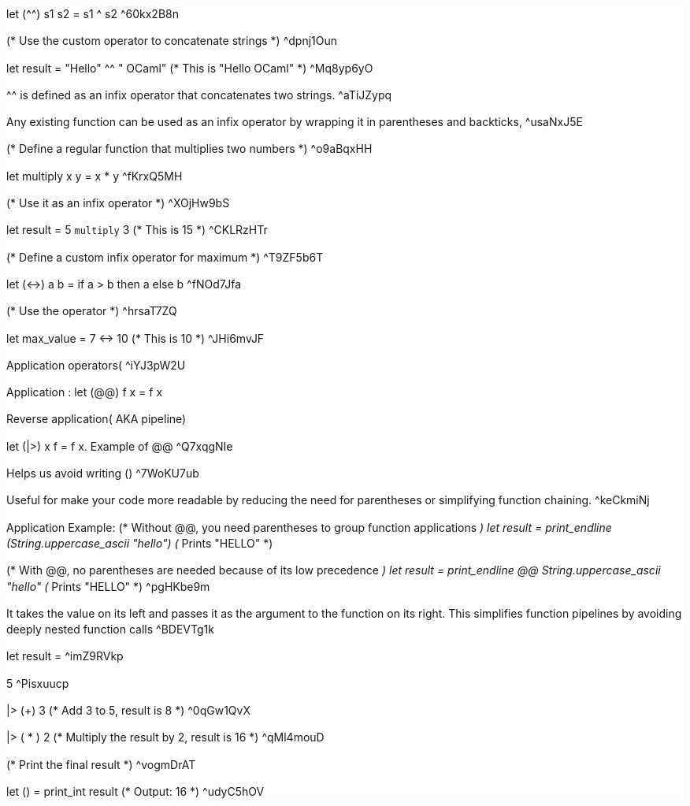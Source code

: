 let (^^) s1 s2 = s1 ^ s2 ^60kx2B8n

(* Use the custom operator to concatenate strings *) ^dpnj1Oun

let result = "Hello" ^^ " OCaml"   (* This is "Hello OCaml" *) ^Mq8yp6yO

^^ is defined as an infix operator that concatenates two strings. ^aTiJZypq

Any existing function can be used as an infix operator by wrapping it in parentheses and backticks, ^usaNxJ5E

(* Define a regular function that multiplies two numbers *) ^o9aBqxHH

let multiply x y = x * y ^fKrxQ5MH

(* Use it as an infix operator *) ^XOjHw9bS

let result = 5 `multiply` 3  (* This is 15 *) ^CKLRzHTr

(* Define a custom infix operator for maximum *) ^T9ZF5b6T

let (<->) a b = if a > b then a else b ^fNOd7Jfa

(* Use the operator *) ^hrsaT7ZQ

let max_value = 7 <-> 10  (* This is 10 *) ^JHi6mvJF

Application operators( ^iYJ3pW2U

Application :
let (@@) f x = f x

Reverse application( AKA pipeline)

let (|>) x f = f x.       Example of @@ ^Q7xqgNIe

Helps us avoid writing () ^7WoKU7ub

Useful for make your code more readable by 
reducing the need for parentheses or simplifying function chaining. ^keCkmiNj

Application Example: (* Without @@, you need parentheses to group function applications *)
let result = print_endline (String.uppercase_ascii "hello")  (* Prints "HELLO" *)

(* With @@, no parentheses are needed because of its low precedence *)
let result = print_endline @@ String.uppercase_ascii "hello"  (* Prints "HELLO" *)
 ^pgHKbe9m

It takes the value on its left and passes it as the argument to the function on its right. This simplifies function pipelines by avoiding deeply nested function calls ^BDEVTg1k

let result = ^imZ9RVkp

5 ^Pisxuucp

|> (+) 3    (* Add 3 to 5, result is 8 *) ^0qGw1QvX

|> ( * ) 2  (* Multiply the result by 2, result is 16 *) ^qMl4mouD

(* Print the final result *) ^vogmDrAT

let () = print_int result  (* Output: 16 *) ^udyC5hOV
